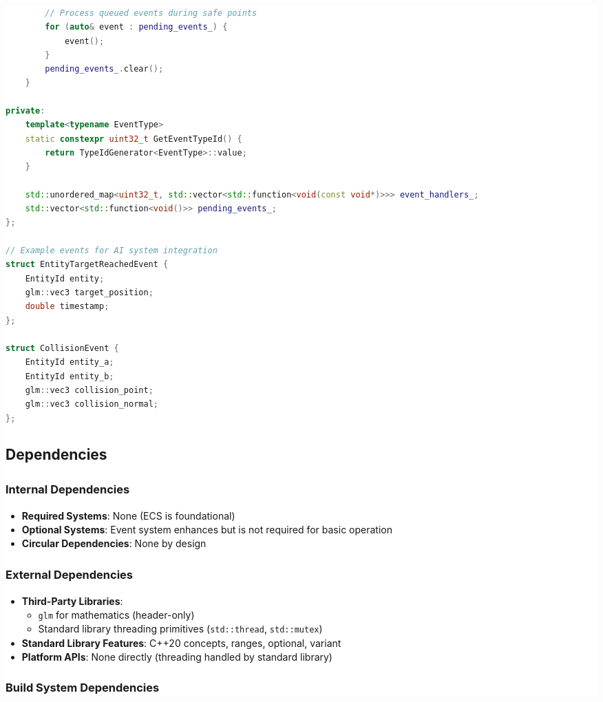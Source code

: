 ```cpp
        // Process queued events during safe points
        for (auto& event : pending_events_) {
            event();
        }
        pending_events_.clear();
    }

private:
    template<typename EventType>
    static constexpr uint32_t GetEventTypeId() {
        return TypeIdGenerator<EventType>::value;
    }
    
    std::unordered_map<uint32_t, std::vector<std::function<void(const void*)>>> event_handlers_;
    std::vector<std::function<void()>> pending_events_;
};

// Example events for AI system integration
struct EntityTargetReachedEvent {
    EntityId entity;
    glm::vec3 target_position;
    double timestamp;
};

struct CollisionEvent {
    EntityId entity_a;
    EntityId entity_b;
    glm::vec3 collision_point;
    glm::vec3 collision_normal;
};
```

## Dependencies

### Internal Dependencies

- **Required Systems**: None (ECS is foundational)
- **Optional Systems**: Event system enhances but is not required for basic operation
- **Circular Dependencies**: None by design

### External Dependencies

- **Third-Party Libraries**:
    - `glm` for mathematics (header-only)
    - Standard library threading primitives (`std::thread`, `std::mutex`)
- **Standard Library Features**: C++20 concepts, ranges, optional, variant
- **Platform APIs**: None directly (threading handled by standard library)

### Build System Dependencies
